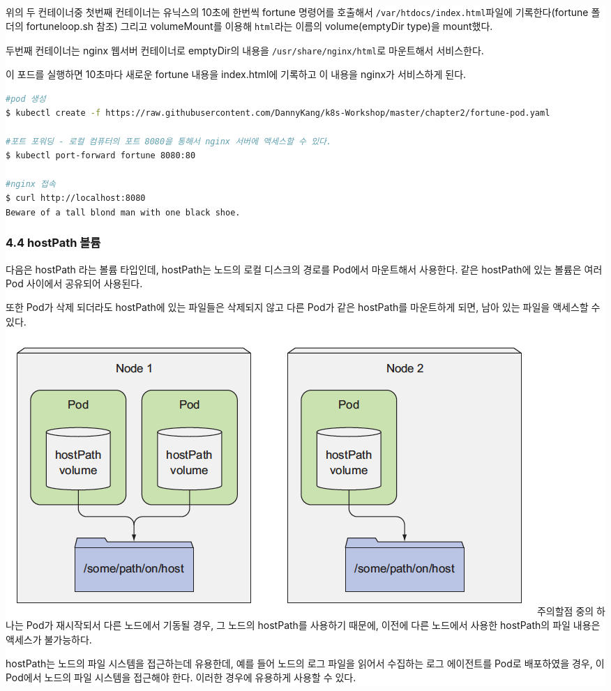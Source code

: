 ```yaml
```
위의 두 컨테이너중 첫번째 컨테이너는 유닉스의 10초에 한번씩 fortune 명령어를 호출해서 `/var/htdocs/index.html`파일에 기록한다(fortune 폴더의 fortuneloop.sh 참조) 그리고 volumeMount를 이용해 `html`라는 이름의 volume(emptyDir type)을 mount했다. 

두번째 컨테이너는 nginx 웹서버 컨테이너로 emptyDir의 내용을 `/usr/share/nginx/html`로 마운트해서 서비스한다. 

이 포드를 실행하면 10초마다 새로운 fortune 내용을 index.html에 기록하고 이 내용을 nginx가 서비스하게 된다.

```bash
#pod 생성
$ kubectl create -f https://raw.githubusercontent.com/DannyKang/k8s-Workshop/master/chapter2/fortune-pod.yaml

#포트 포워딩 - 로컬 컴퓨터의 포트 8080을 통해서 nginx 서버에 액세스할 수 있다.
$ kubectl port-forward fortune 8080:80

#nginx 접속
$ curl http://localhost:8080
Beware of a tall blond man with one black shoe.
```


### 4.4 hostPath 볼륨

다음은 hostPath 라는 볼륨 타입인데, hostPath는 노드의 로컬 디스크의 경로를 Pod에서 마운트해서 사용한다. 같은 hostPath에 있는 볼륨은 여러 Pod 사이에서 공유되어 사용된다. 

또한  Pod가 삭제 되더라도 hostPath에 있는 파일들은 삭제되지 않고 다른 Pod가 같은 hostPath를 마운트하게 되면, 남아 있는 파일을 액세스할 수 있다. 

![](img/4-3.png)
주의할점 중의 하나는 Pod가 재시작되서 다른 노드에서 기동될 경우, 그 노드의 hostPath를 사용하기 때문에, 이전에 다른 노드에서 사용한 hostPath의 파일 내용은 액세스가 불가능하다. 

hostPath는 노드의 파일 시스템을 접근하는데 유용한데, 예를 들어 노드의 로그 파일을 읽어서 수집하는 로그 에이전트를 Pod로 배포하였을 경우, 이 Pod에서 노드의 파일 시스템을 접근해야 한다. 이러한 경우에 유용하게 사용할 수 있다. 
